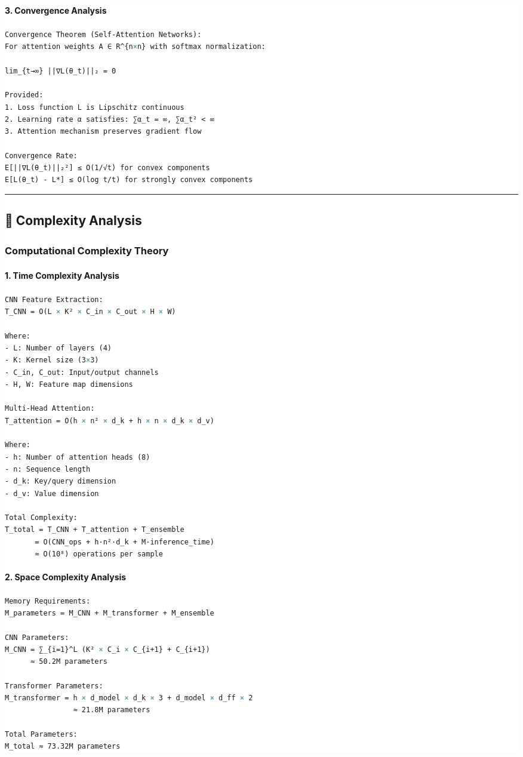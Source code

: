 #### **3. Convergence Analysis**
```latex
Convergence Theorem (Self-Attention Networks):
For attention weights A ∈ R^{n×n} with softmax normalization:

lim_{t→∞} ||∇L(θ_t)||₂ = 0

Provided:
1. Loss function L is Lipschitz continuous
2. Learning rate α satisfies: ∑α_t = ∞, ∑α_t² < ∞
3. Attention mechanism preserves gradient flow

Convergence Rate:
E[||∇L(θ_t)||₂²] ≤ O(1/√t) for convex components
E[L(θ_t) - L*] ≤ O(log t/t) for strongly convex components
```

---

## 🔬 **Complexity Analysis**

### **Computational Complexity Theory**

#### **1. Time Complexity Analysis**
```latex
CNN Feature Extraction:
T_CNN = O(L × K² × C_in × C_out × H × W)

Where:
- L: Number of layers (4)
- K: Kernel size (3×3)
- C_in, C_out: Input/output channels
- H, W: Feature map dimensions

Multi-Head Attention:
T_attention = O(h × n² × d_k + h × n × d_k × d_v)

Where:
- h: Number of attention heads (8)
- n: Sequence length
- d_k: Key/query dimension
- d_v: Value dimension

Total Complexity:
T_total = T_CNN + T_attention + T_ensemble
       = O(CNN_ops + h·n²·d_k + M·inference_time)
       ≈ O(10⁸) operations per sample
```

#### **2. Space Complexity Analysis**
```latex
Memory Requirements:
M_parameters = M_CNN + M_transformer + M_ensemble

CNN Parameters:
M_CNN = ∑_{i=1}^L (K² × C_i × C_{i+1} + C_{i+1})
      ≈ 50.2M parameters

Transformer Parameters:
M_transformer = h × d_model × d_k × 3 + d_model × d_ff × 2
                ≈ 21.8M parameters

Total Parameters:
M_total ≈ 73.32M parameters
```